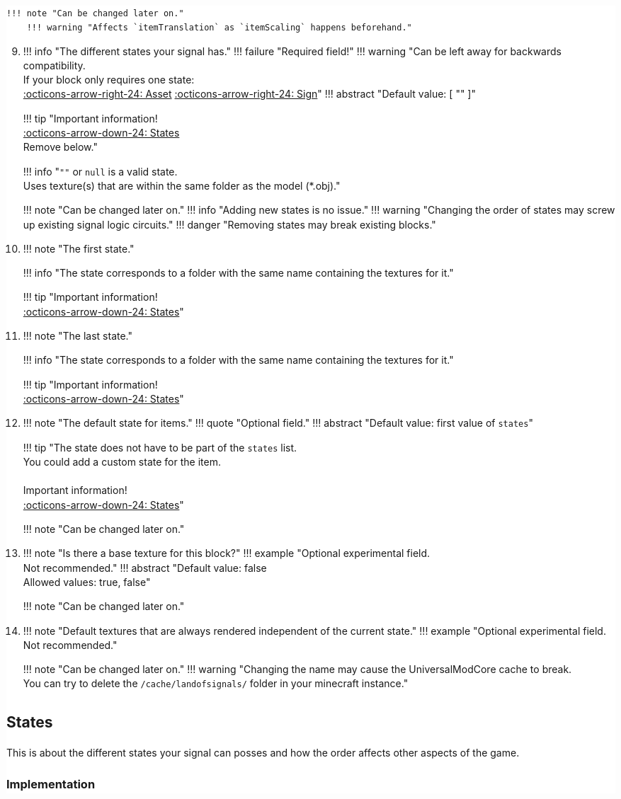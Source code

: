     !!! note "Can be changed later on."
        !!! warning "Affects `itemTranslation` as `itemScaling` happens beforehand."

9.  !!! info "The different states your signal has."
    !!! failure "Required field!"
        !!! warning "Can be left away for backwards compatibility.<br />If your block only requires one state:<br />[:octicons-arrow-right-24: Asset](./Asset.md) [:octicons-arrow-right-24: Sign](./Sign.md)"
        !!! abstract "Default value: [ "" ]"

    !!! tip "Important information!<br />[:octicons-arrow-down-24: States](#states)<br />Remove below."    

    !!! info "`""` or `null` is a valid state.<br />Uses texture(s) that are within the same folder as the model (*.obj)."

    !!! note "Can be changed later on."
        !!! info "Adding new states is no issue."
        !!! warning "Changing the order of states may screw up existing signal logic circuits."
        !!! danger "Removing states may break existing blocks."

10. !!! note "The first state."

    !!! info "The state corresponds to a folder with the same name containing the textures for it."

    !!! tip "Important information!<br />[:octicons-arrow-down-24: States](#states)"

11. !!! note "The last state."

    !!! info "The state corresponds to a folder with the same name containing the textures for it."

    !!! tip "Important information!<br />[:octicons-arrow-down-24: States](#states)"

12. !!! note "The default state for items."
    !!! quote "Optional field."
    !!! abstract "Default value: first value of `states`"

    !!! tip "The state does not have to be part of the `states` list.<br />You could add a custom state for the item.<br /><br />Important information!<br />[:octicons-arrow-down-24: States](#states)"

    !!! note "Can be changed later on."

13. !!! note "Is there a base texture for this block?"
    !!! example "Optional experimental field.<br />Not recommended."
    !!! abstract "Default value: false<br />Allowed values: true, false"
    
    !!! note "Can be changed later on."

14. !!! note "Default textures that are always rendered independent of the current state."
    !!! example "Optional experimental field.<br />Not recommended."
    
    !!! note "Can be changed later on."
        !!! warning "Changing the name may cause the UniversalModCore cache to break.<br />You can try to delete the `/cache/landofsignals/` folder in your minecraft instance."

## States

This is about the different states your signal can posses and how the order affects other aspects of the game.<br />

### Implementation
